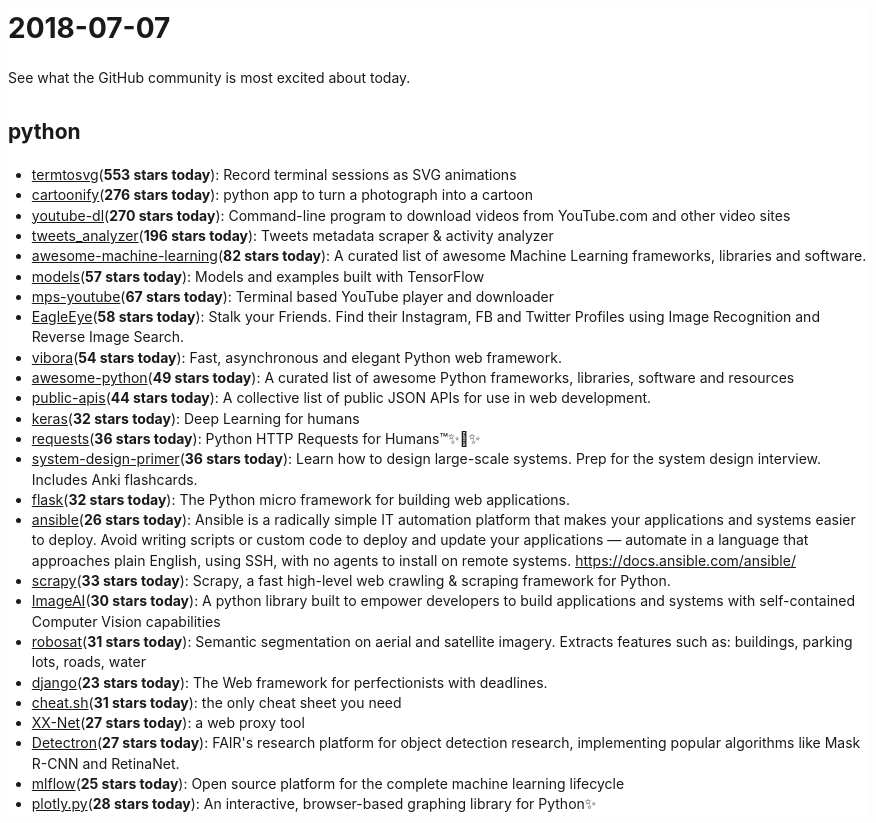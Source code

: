 # 2018-07-07
See what the GitHub community is most excited about today.

## python
* [termtosvg](https://github.com/nbedos/termtosvg)(**553 stars today**): Record terminal sessions as SVG animations
* [cartoonify](https://github.com/danmacnish/cartoonify)(**276 stars today**): python app to turn a photograph into a cartoon
* [youtube-dl](https://github.com/rg3/youtube-dl)(**270 stars today**): Command-line program to download videos from YouTube.com and other video sites
* [tweets_analyzer](https://github.com/x0rz/tweets_analyzer)(**196 stars today**): Tweets metadata scraper & activity analyzer
* [awesome-machine-learning](https://github.com/josephmisiti/awesome-machine-learning)(**82 stars today**): A curated list of awesome Machine Learning frameworks, libraries and software.
* [models](https://github.com/tensorflow/models)(**57 stars today**): Models and examples built with TensorFlow
* [mps-youtube](https://github.com/mps-youtube/mps-youtube)(**67 stars today**): Terminal based YouTube player and downloader
* [EagleEye](https://github.com/ThoughtfulDev/EagleEye)(**58 stars today**): Stalk your Friends. Find their Instagram, FB and Twitter Profiles using Image Recognition and Reverse Image Search.
* [vibora](https://github.com/vibora-io/vibora)(**54 stars today**): Fast, asynchronous and elegant Python web framework.
* [awesome-python](https://github.com/vinta/awesome-python)(**49 stars today**): A curated list of awesome Python frameworks, libraries, software and resources
* [public-apis](https://github.com/toddmotto/public-apis)(**44 stars today**): A collective list of public JSON APIs for use in web development.
* [keras](https://github.com/keras-team/keras)(**32 stars today**): Deep Learning for humans
* [requests](https://github.com/requests/requests)(**36 stars today**): Python HTTP Requests for Humans™✨🍰✨
* [system-design-primer](https://github.com/donnemartin/system-design-primer)(**36 stars today**): Learn how to design large-scale systems. Prep for the system design interview. Includes Anki flashcards.
* [flask](https://github.com/pallets/flask)(**32 stars today**): The Python micro framework for building web applications.
* [ansible](https://github.com/ansible/ansible)(**26 stars today**): Ansible is a radically simple IT automation platform that makes your applications and systems easier to deploy. Avoid writing scripts or custom code to deploy and update your applications — automate in a language that approaches plain English, using SSH, with no agents to install on remote systems. https://docs.ansible.com/ansible/
* [scrapy](https://github.com/scrapy/scrapy)(**33 stars today**): Scrapy, a fast high-level web crawling & scraping framework for Python.
* [ImageAI](https://github.com/OlafenwaMoses/ImageAI)(**30 stars today**): A python library built to empower developers to build applications and systems with self-contained Computer Vision capabilities
* [robosat](https://github.com/mapbox/robosat)(**31 stars today**): Semantic segmentation on aerial and satellite imagery. Extracts features such as: buildings, parking lots, roads, water
* [django](https://github.com/django/django)(**23 stars today**): The Web framework for perfectionists with deadlines.
* [cheat.sh](https://github.com/chubin/cheat.sh)(**31 stars today**): the only cheat sheet you need
* [XX-Net](https://github.com/XX-net/XX-Net)(**27 stars today**): a web proxy tool
* [Detectron](https://github.com/facebookresearch/Detectron)(**27 stars today**): FAIR's research platform for object detection research, implementing popular algorithms like Mask R-CNN and RetinaNet.
* [mlflow](https://github.com/databricks/mlflow)(**25 stars today**): Open source platform for the complete machine learning lifecycle
* [plotly.py](https://github.com/plotly/plotly.py)(**28 stars today**): An interactive, browser-based graphing library for Python✨
